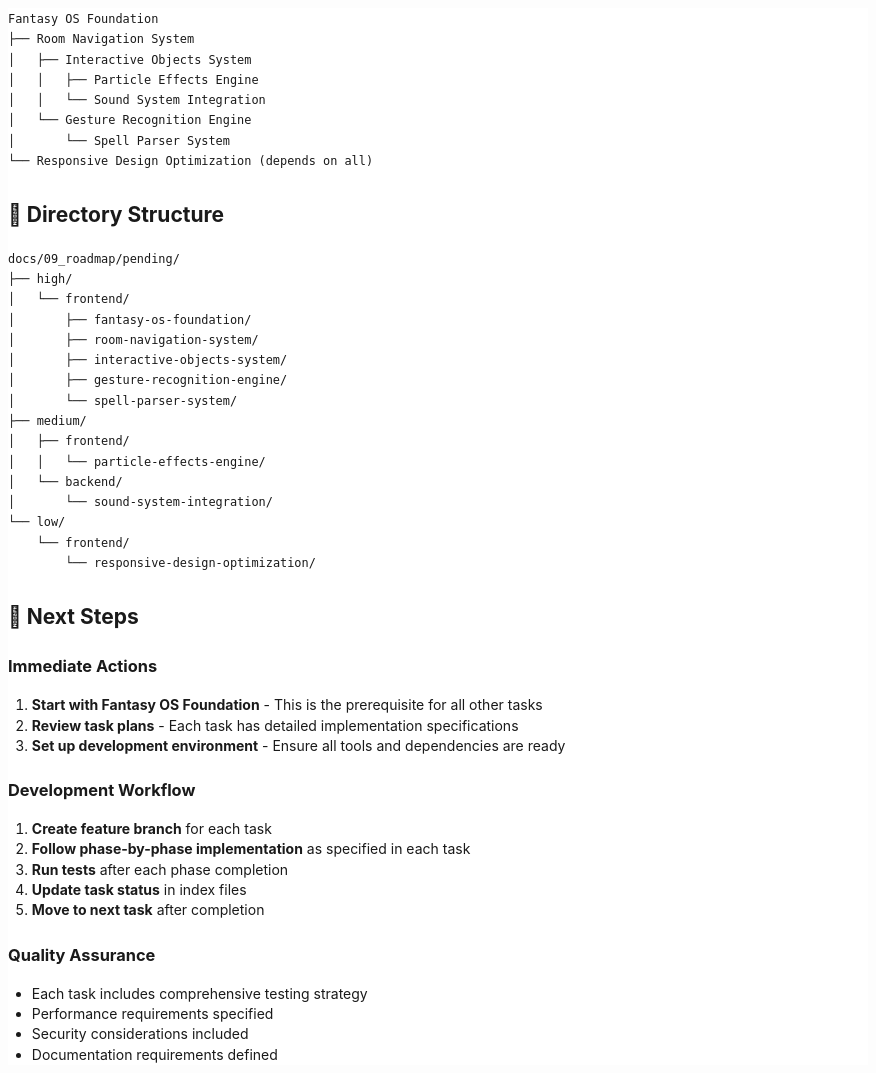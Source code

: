 ```
Fantasy OS Foundation
├── Room Navigation System
│   ├── Interactive Objects System
│   │   ├── Particle Effects Engine
│   │   └── Sound System Integration
│   └── Gesture Recognition Engine
│       └── Spell Parser System
└── Responsive Design Optimization (depends on all)
```

## 📁 Directory Structure

```
docs/09_roadmap/pending/
├── high/
│   └── frontend/
│       ├── fantasy-os-foundation/
│       ├── room-navigation-system/
│       ├── interactive-objects-system/
│       ├── gesture-recognition-engine/
│       └── spell-parser-system/
├── medium/
│   ├── frontend/
│   │   └── particle-effects-engine/
│   └── backend/
│       └── sound-system-integration/
└── low/
    └── frontend/
        └── responsive-design-optimization/
```

## 🚀 Next Steps

### Immediate Actions
1. **Start with Fantasy OS Foundation** - This is the prerequisite for all other tasks
2. **Review task plans** - Each task has detailed implementation specifications
3. **Set up development environment** - Ensure all tools and dependencies are ready

### Development Workflow
1. **Create feature branch** for each task
2. **Follow phase-by-phase implementation** as specified in each task
3. **Run tests** after each phase completion
4. **Update task status** in index files
5. **Move to next task** after completion

### Quality Assurance
- Each task includes comprehensive testing strategy
- Performance requirements specified
- Security considerations included
- Documentation requirements defined
